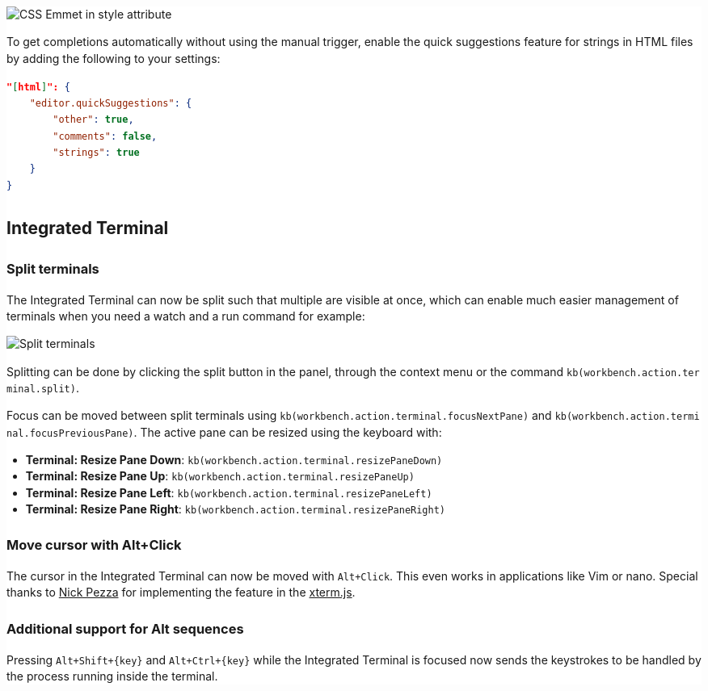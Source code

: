 ![CSS Emmet in style attribute](images/1_21/emmet-style.gif)

To get completions automatically without using the manual trigger, enable the
quick suggestions feature for strings in HTML files by adding the following to
your settings:

```json
"[html]": {
    "editor.quickSuggestions": {
        "other": true,
        "comments": false,
        "strings": true
    }
}
```

## Integrated Terminal

### Split terminals

The Integrated Terminal can now be split such that multiple are visible at once,
which can enable much easier management of terminals when you need a watch and a
run command for example:

![Split terminals](images/1_21/terminal-split.gif)

Splitting can be done by clicking the split button in the panel, through the
context menu or the command `kb(workbench.action.terminal.split)`.

Focus can be moved between split terminals using
`kb(workbench.action.terminal.focusNextPane)` and
`kb(workbench.action.terminal.focusPreviousPane)`. The active pane can be
resized using the keyboard with:

- **Terminal: Resize Pane Down**: `kb(workbench.action.terminal.resizePaneDown)`
- **Terminal: Resize Pane Up**: `kb(workbench.action.terminal.resizePaneUp)`
- **Terminal: Resize Pane Left**: `kb(workbench.action.terminal.resizePaneLeft)`
- **Terminal: Resize Pane Right**:
  `kb(workbench.action.terminal.resizePaneRight)`

### Move cursor with Alt+Click

The cursor in the Integrated Terminal can now be moved with `Alt+Click`. This
even works in applications like Vim or nano. Special thanks to
[Nick Pezza](HTTPS://github.com/npezza93) for implementing the feature in the
[xterm.js](HTTPS://github.com/xtermjs/xterm.js).

### Additional support for Alt sequences

Pressing `Alt+Shift+{key}` and `Alt+Ctrl+{key}` while the Integrated Terminal is
focused now sends the keystrokes to be handled by the process running inside the
terminal.
